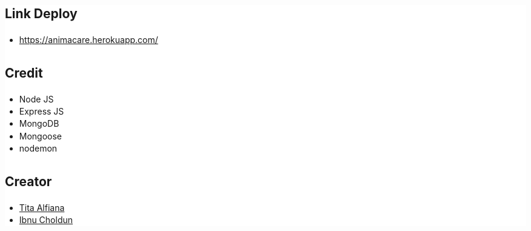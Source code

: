 ## Link Deploy
- https://animacare.herokuapp.com/

## Credit
- Node JS
- Express JS
- MongoDB
- Mongoose
- nodemon

## Creator
- <a href="https://github.com/TitaAlfiana"> Tita Alfiana </a>
- <a href="https://github.com/ibnucholdun"> Ibnu Choldun </a>
